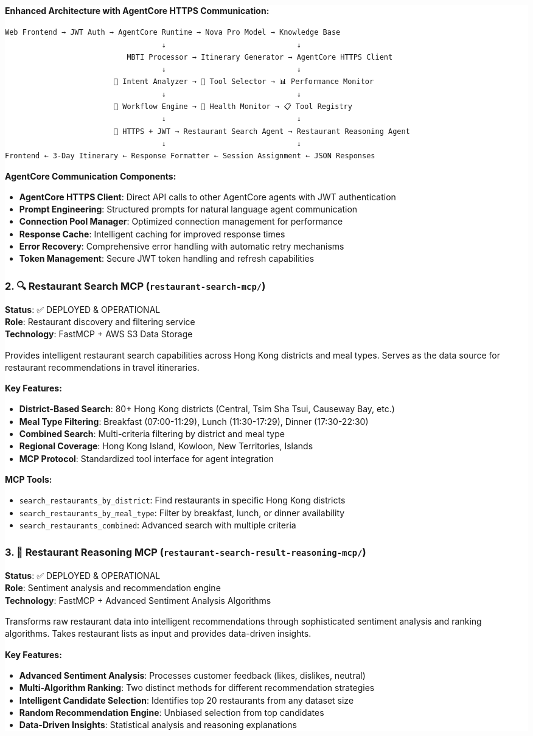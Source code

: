 **Enhanced Architecture with AgentCore HTTPS Communication:**
```
Web Frontend → JWT Auth → AgentCore Runtime → Nova Pro Model → Knowledge Base
                                    ↓                              ↓
                            MBTI Processor → Itinerary Generator → AgentCore HTTPS Client
                                    ↓                              ↓
                         🎯 Intent Analyzer → 🔧 Tool Selector → 📊 Performance Monitor
                                    ↓                              ↓
                         🔄 Workflow Engine → 🏥 Health Monitor → 📋 Tool Registry
                                    ↓                              ↓
                         🔗 HTTPS + JWT → Restaurant Search Agent → Restaurant Reasoning Agent
                                    ↓                              ↓
Frontend ← 3-Day Itinerary ← Response Formatter ← Session Assignment ← JSON Responses
```

**AgentCore Communication Components:**
- **AgentCore HTTPS Client**: Direct API calls to other AgentCore agents with JWT authentication
- **Prompt Engineering**: Structured prompts for natural language agent communication
- **Connection Pool Manager**: Optimized connection management for performance
- **Response Cache**: Intelligent caching for improved response times
- **Error Recovery**: Comprehensive error handling with automatic retry mechanisms
- **Token Management**: Secure JWT token handling and refresh capabilities

### 2. 🔍 Restaurant Search MCP (`restaurant-search-mcp/`)
**Status**: ✅ DEPLOYED & OPERATIONAL  
**Role**: Restaurant discovery and filtering service  
**Technology**: FastMCP + AWS S3 Data Storage

Provides intelligent restaurant search capabilities across Hong Kong districts and meal types. Serves as the data source for restaurant recommendations in travel itineraries.

**Key Features:**
- **District-Based Search**: 80+ Hong Kong districts (Central, Tsim Sha Tsui, Causeway Bay, etc.)
- **Meal Type Filtering**: Breakfast (07:00-11:29), Lunch (11:30-17:29), Dinner (17:30-22:30)
- **Combined Search**: Multi-criteria filtering by district and meal type
- **Regional Coverage**: Hong Kong Island, Kowloon, New Territories, Islands
- **MCP Protocol**: Standardized tool interface for agent integration

**MCP Tools:**
- `search_restaurants_by_district`: Find restaurants in specific Hong Kong districts
- `search_restaurants_by_meal_type`: Filter by breakfast, lunch, or dinner availability
- `search_restaurants_combined`: Advanced search with multiple criteria

### 3. 🧠 Restaurant Reasoning MCP (`restaurant-search-result-reasoning-mcp/`)
**Status**: ✅ DEPLOYED & OPERATIONAL  
**Role**: Sentiment analysis and recommendation engine  
**Technology**: FastMCP + Advanced Sentiment Analysis Algorithms

Transforms raw restaurant data into intelligent recommendations through sophisticated sentiment analysis and ranking algorithms. Takes restaurant lists as input and provides data-driven insights.

**Key Features:**
- **Advanced Sentiment Analysis**: Processes customer feedback (likes, dislikes, neutral)
- **Multi-Algorithm Ranking**: Two distinct methods for different recommendation strategies
- **Intelligent Candidate Selection**: Identifies top 20 restaurants from any dataset size
- **Random Recommendation Engine**: Unbiased selection from top candidates
- **Data-Driven Insights**: Statistical analysis and reasoning explanations

